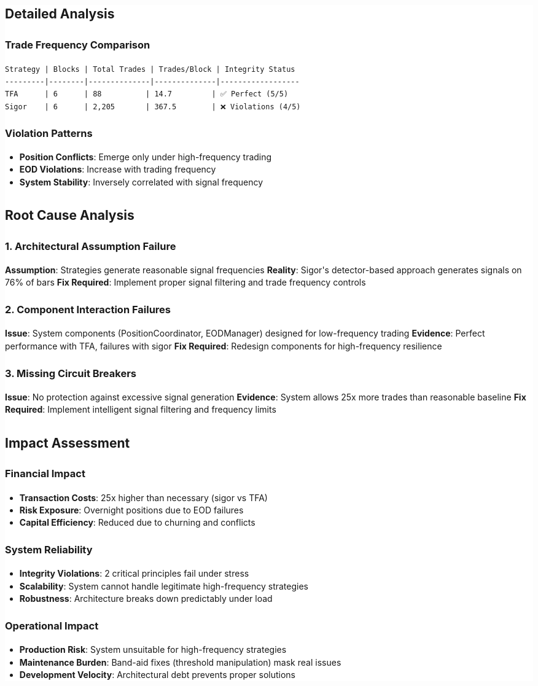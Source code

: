 ## Detailed Analysis

### Trade Frequency Comparison
```
Strategy | Blocks | Total Trades | Trades/Block | Integrity Status
---------|--------|--------------|--------------|------------------
TFA      | 6      | 88          | 14.7         | ✅ Perfect (5/5)
Sigor    | 6      | 2,205       | 367.5        | ❌ Violations (4/5)
```

### Violation Patterns
- **Position Conflicts**: Emerge only under high-frequency trading
- **EOD Violations**: Increase with trading frequency
- **System Stability**: Inversely correlated with signal frequency

## Root Cause Analysis

### 1. Architectural Assumption Failure
**Assumption**: Strategies generate reasonable signal frequencies
**Reality**: Sigor's detector-based approach generates signals on 76% of bars
**Fix Required**: Implement proper signal filtering and trade frequency controls

### 2. Component Interaction Failures
**Issue**: System components (PositionCoordinator, EODManager) designed for low-frequency trading
**Evidence**: Perfect performance with TFA, failures with sigor
**Fix Required**: Redesign components for high-frequency resilience

### 3. Missing Circuit Breakers
**Issue**: No protection against excessive signal generation
**Evidence**: System allows 25x more trades than reasonable baseline
**Fix Required**: Implement intelligent signal filtering and frequency limits

## Impact Assessment

### Financial Impact
- **Transaction Costs**: 25x higher than necessary (sigor vs TFA)
- **Risk Exposure**: Overnight positions due to EOD failures
- **Capital Efficiency**: Reduced due to churning and conflicts

### System Reliability
- **Integrity Violations**: 2 critical principles fail under stress
- **Scalability**: System cannot handle legitimate high-frequency strategies
- **Robustness**: Architecture breaks down predictably under load

### Operational Impact
- **Production Risk**: System unsuitable for high-frequency strategies
- **Maintenance Burden**: Band-aid fixes (threshold manipulation) mask real issues
- **Development Velocity**: Architectural debt prevents proper solutions
